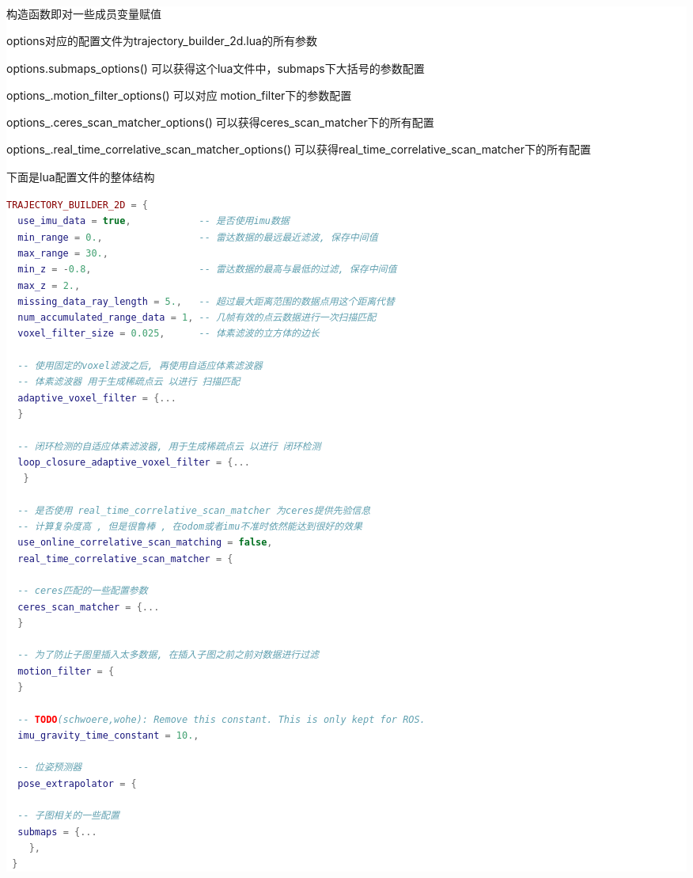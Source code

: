 构造函数即对一些成员变量赋值

options对应的配置文件为trajectory_builder_2d.lua的所有参数

options.submaps_options() 可以获得这个lua文件中，submaps下大括号的参数配置

options_.motion_filter_options() 可以对应 motion_filter下的参数配置

options_.ceres_scan_matcher_options() 可以获得ceres_scan_matcher下的所有配置

options_.real_time_correlative_scan_matcher_options() 可以获得real_time_correlative_scan_matcher下的所有配置

下面是lua配置文件的整体结构

```lua
TRAJECTORY_BUILDER_2D = {
  use_imu_data = true,            -- 是否使用imu数据
  min_range = 0.,                 -- 雷达数据的最远最近滤波, 保存中间值
  max_range = 30.,
  min_z = -0.8,                   -- 雷达数据的最高与最低的过滤, 保存中间值
  max_z = 2.,
  missing_data_ray_length = 5.,   -- 超过最大距离范围的数据点用这个距离代替
  num_accumulated_range_data = 1, -- 几帧有效的点云数据进行一次扫描匹配
  voxel_filter_size = 0.025,      -- 体素滤波的立方体的边长
    
  -- 使用固定的voxel滤波之后, 再使用自适应体素滤波器
  -- 体素滤波器 用于生成稀疏点云 以进行 扫描匹配
  adaptive_voxel_filter = {...
  }
    
  -- 闭环检测的自适应体素滤波器, 用于生成稀疏点云 以进行 闭环检测
  loop_closure_adaptive_voxel_filter = {...
   }
  
  -- 是否使用 real_time_correlative_scan_matcher 为ceres提供先验信息
  -- 计算复杂度高 , 但是很鲁棒 , 在odom或者imu不准时依然能达到很好的效果
  use_online_correlative_scan_matching = false,
  real_time_correlative_scan_matcher = {
      
  -- ceres匹配的一些配置参数
  ceres_scan_matcher = {...
  }
  
  -- 为了防止子图里插入太多数据, 在插入子图之前之前对数据进行过滤
  motion_filter = {
  }
        
  -- TODO(schwoere,wohe): Remove this constant. This is only kept for ROS.
  imu_gravity_time_constant = 10.,

  -- 位姿预测器
  pose_extrapolator = {
            
  -- 子图相关的一些配置
  submaps = {...
	},
 }
```

